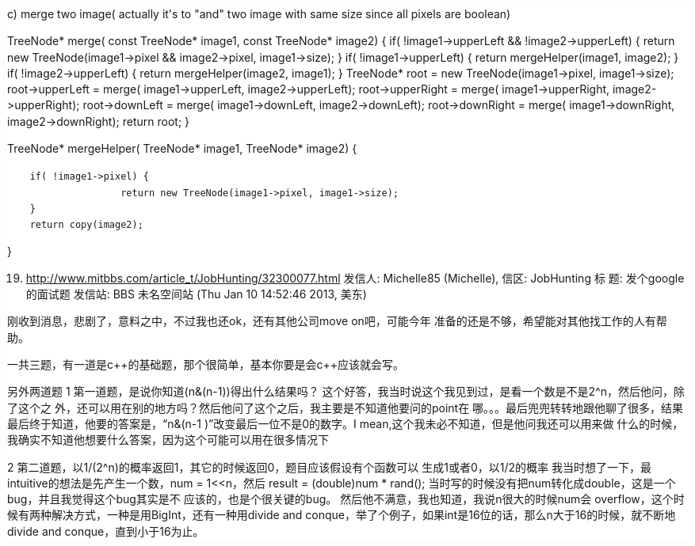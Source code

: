 c) merge two image( actually it's to "and" two image with same size since 
all pixels are boolean)

TreeNode* merge( const TreeNode* image1, const TreeNode* image2) {
    if( !image1->upperLeft && !image2->upperLeft) {
        return new TreeNode(image1->pixel && image2->pixel, image1->size);
}
    if( !image1->upperLeft) {
        return mergeHelper(image1, image2);
    }
    if( !image2->upperLeft) {
        return mergeHelper(image2, image1);
    }
    TreeNode* root = new TreeNode(image1->pixel, image1->size);
    root->upperLeft = merge( image1->upperLeft, image2->upperLeft);
    root->upperRight = merge( image1->upperRight, image2->upperRight);
    root->downLeft = merge( image1->downLeft, image2->downLeft);
    root->downRight = merge( image1->downRight, image2->downRight);
    return root;
}

    
TreeNode* mergeHelper( TreeNode* image1, TreeNode* image2) {
        
        if( !image1->pixel) {
                        return new TreeNode(image1->pixel, image1->size);
        }
        return copy(image2);
}












19. http://www.mitbbs.com/article_t/JobHunting/32300077.html
发信人: Michelle85 (Michelle), 信区: JobHunting
标  题: 发个google的面试题
发信站: BBS 未名空间站 (Thu Jan 10 14:52:46 2013, 美东)

刚收到消息，悲剧了，意料之中，不过我也还ok，还有其他公司move on吧，可能今年
准备的还是不够，希望能对其他找工作的人有帮助。

一共三题，有一道是c++的基础题，那个很简单，基本你要是会c++应该就会写。

另外两道题
1 第一道题，是说你知道(n&(n-1))得出什么结果吗？
  这个好答，我当时说这个我见到过，是看一个数是不是2^n，然后他问，除了这个之
外，还可以用在别的地方吗？然后他问了这个之后，我主要是不知道他要问的point在
哪。。。最后兜兜转转地跟他聊了很多，结果最后终于知道，他要的答案是，“n&(n-1
)”改变最后一位不是0的数字。I mean,这个我未必不知道，但是他问我还可以用来做
什么的时候，我确实不知道他想要什么答案，因为这个可能可以用在很多情况下

2 第二道题，以1/(2^n)的概率返回1，其它的时候返回0，题目应该假设有个函数可以
生成1或者0，以1/2的概率
  我当时想了一下，最intuitive的想法是先产生一个数，num = 1<<n，然后 result =
(double)num * rand();
  当时写的时候没有把num转化成double，这是一个bug，并且我觉得这个bug其实是不
应该的，也是个很关键的bug。 然后他不满意，我也知道，我说n很大的时候num会
overflow，这个时候有两种解决方式，一种是用BigInt，还有一种用divide and 
conque，举了个例子，如果int是16位的话，那么n大于16的时候，就不断地divide and
conque，直到小于16为止。
